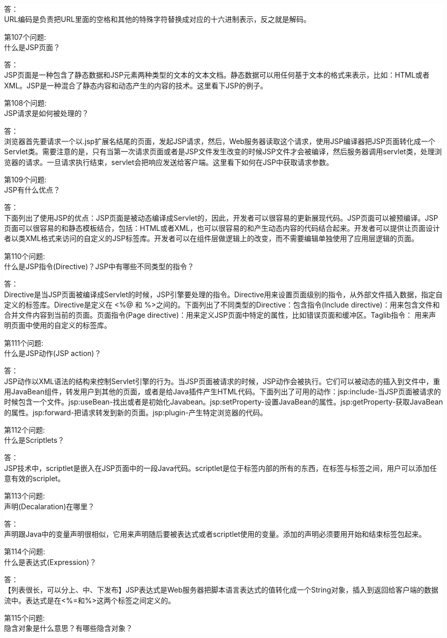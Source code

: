 答：  
URL编码是负责把URL里面的空格和其他的特殊字符替换成对应的十六进制表示，反之就是解码。

第107个问题:  
什么是JSP页面？

答：  
JSP页面是一种包含了静态数据和JSP元素两种类型的文本的文本文档。静态数据可以用任何基于文本的格式来表示，比如：HTML或者XML。JSP是一种混合了静态内容和动态产生的内容的技术。这里看下JSP的例子。

第108个问题:  
JSP请求是如何被处理的？

答：  
浏览器首先要请求一个以.jsp扩展名结尾的页面，发起JSP请求，然后，Web服务器读取这个请求，使用JSP编译器把JSP页面转化成一个Servlet类。需要注意的是，只有当第一次请求页面或者是JSP文件发生改变的时候JSP文件才会被编译，然后服务器调用servlet类，处理浏览器的请求。一旦请求执行结束，servlet会把响应发送给客户端。这里看下如何在JSP中获取请求参数。

第109个问题:  
JSP有什么优点？

答：  
下面列出了使用JSP的优点：JSP页面是被动态编译成Servlet的，因此，开发者可以很容易的更新展现代码。JSP页面可以被预编译。JSP页面可以很容易的和静态模板结合，包括：HTML或者XML，也可以很容易的和产生动态内容的代码结合起来。开发者可以提供让页面设计者以类XML格式来访问的自定义的JSP标签库。开发者可以在组件层做逻辑上的改变，而不需要编辑单独使用了应用层逻辑的页面。

第110个问题:  
什么是JSP指令\(Directive\)？JSP中有哪些不同类型的指令？

答：  
Directive是当JSP页面被编译成Servlet的时候，JSP引擎要处理的指令。Directive用来设置页面级别的指令，从外部文件插入数据，指定自定义的标签库。Directive是定义在 &lt;%@ 和 %&gt;之间的。下面列出了不同类型的Directive：包含指令\(Include directive\)：用来包含文件和合并文件内容到当前的页面。页面指令\(Page directive\)：用来定义JSP页面中特定的属性，比如错误页面和缓冲区。Taglib指令： 用来声明页面中使用的自定义的标签库。

第111个问题:  
什么是JSP动作\(JSP action\)？

答：  
JSP动作以XML语法的结构来控制Servlet引擎的行为。当JSP页面被请求的时候，JSP动作会被执行。它们可以被动态的插入到文件中，重用JavaBean组件，转发用户到其他的页面，或者是给Java插件产生HTML代码。下面列出了可用的动作：jsp:include-当JSP页面被请求的时候包含一个文件。jsp:useBean-找出或者是初始化Javabean。jsp:setProperty-设置JavaBean的属性。jsp:getProperty-获取JavaBean的属性。jsp:forward-把请求转发到新的页面。jsp:plugin-产生特定浏览器的代码。

第112个问题:  
什么是Scriptlets？

答：  
JSP技术中，scriptlet是嵌入在JSP页面中的一段Java代码。scriptlet是位于标签内部的所有的东西，在标签与标签之间，用户可以添加任意有效的scriplet。

第113个问题:  
声明\(Decalaration\)在哪里？

答：  
声明跟Java中的变量声明很相似，它用来声明随后要被表达式或者scriptlet使用的变量。添加的声明必须要用开始和结束标签包起来。

第114个问题:  
什么是表达式\(Expression\)？

答：  
【列表很长，可以分上、中、下发布】JSP表达式是Web服务器把脚本语言表达式的值转化成一个String对象，插入到返回给客户端的数据流中。表达式是在&lt;%=和%&gt;这两个标签之间定义的。

第115个问题:  
隐含对象是什么意思？有哪些隐含对象？
